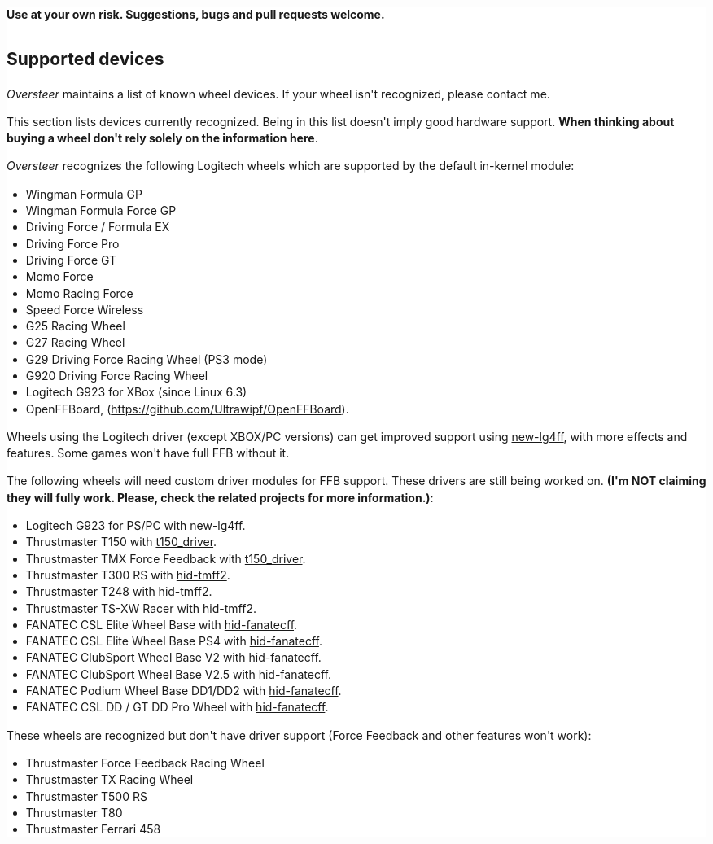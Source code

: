 __Use at your own risk. Suggestions, bugs and pull requests welcome.__

## Supported devices

_Oversteer_ maintains a list of known wheel devices. If your wheel isn't
recognized, please contact me.

This section lists devices currently recognized. Being in this list doesn't
imply good hardware support. __When thinking about buying a wheel don't rely
solely on the information here__.

_Oversteer_ recognizes the following Logitech wheels which are supported by the
default in-kernel module:

- Wingman Formula GP
- Wingman Formula Force GP
- Driving Force / Formula EX
- Driving Force Pro
- Driving Force GT
- Momo Force
- Momo Racing Force
- Speed Force Wireless
- G25 Racing Wheel
- G27 Racing Wheel
- G29 Driving Force Racing Wheel (PS3 mode)
- G920 Driving Force Racing Wheel
- Logitech G923 for XBox (since Linux 6.3)
- OpenFFBoard, (https://github.com/Ultrawipf/OpenFFBoard).

Wheels using the Logitech driver (except XBOX/PC versions) can get improved
support using [new-lg4ff](https://github.com/berarma/new-lg4ff), with more
effects and features. Some games won't have full FFB without it.

The following wheels will need custom driver modules for FFB support.
These drivers are still being worked on. **(I'm NOT claiming they will fully
work. Please, check the related projects for more information.)**:

- Logitech G923 for PS/PC with [new-lg4ff](https://github.com/berarma/new-lg4ff).
- Thrustmaster T150 with [t150_driver](https://github.com/scarburato/t150_driver).
- Thrustmaster TMX Force Feedback with [t150_driver](https://github.com/scarburato/t150_driver).
- Thrustmaster T300 RS with [hid-tmff2](https://github.com/Kimplul/hid-tmff2).
- Thrustmaster T248 with [hid-tmff2](https://github.com/Kimplul/hid-tmff2).
- Thrustmaster TS-XW Racer with [hid-tmff2](https://github.com/Kimplul/hid-tmff2).
- FANATEC CSL Elite Wheel Base with [hid-fanatecff](https://github.com/gotzl/hid-fanatecff).
- FANATEC CSL Elite Wheel Base PS4 with [hid-fanatecff](https://github.com/gotzl/hid-fanatecff).
- FANATEC ClubSport Wheel Base V2 with [hid-fanatecff](https://github.com/gotzl/hid-fanatecff).
- FANATEC ClubSport Wheel Base V2.5 with [hid-fanatecff](https://github.com/gotzl/hid-fanatecff).
- FANATEC Podium Wheel Base DD1/DD2 with [hid-fanatecff](https://github.com/gotzl/hid-fanatecff).
- FANATEC CSL DD / GT DD Pro Wheel with [hid-fanatecff](https://github.com/gotzl/hid-fanatecff).

These wheels are recognized but don't have driver support (Force Feedback and
other features won't work):

- Thrustmaster Force Feedback Racing Wheel
- Thrustmaster TX Racing Wheel
- Thrustmaster T500 RS
- Thrustmaster T80
- Thrustmaster Ferrari 458
